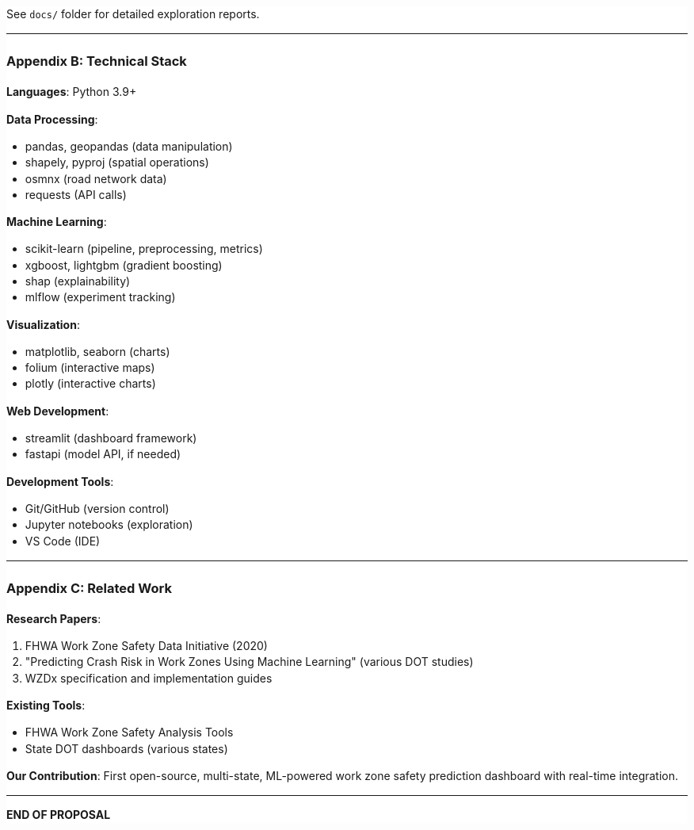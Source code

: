 See `docs/` folder for detailed exploration reports.

---

### Appendix B: Technical Stack

**Languages**: Python 3.9+

**Data Processing**:
- pandas, geopandas (data manipulation)
- shapely, pyproj (spatial operations)
- osmnx (road network data)
- requests (API calls)

**Machine Learning**:
- scikit-learn (pipeline, preprocessing, metrics)
- xgboost, lightgbm (gradient boosting)
- shap (explainability)
- mlflow (experiment tracking)

**Visualization**:
- matplotlib, seaborn (charts)
- folium (interactive maps)
- plotly (interactive charts)

**Web Development**:
- streamlit (dashboard framework)
- fastapi (model API, if needed)

**Development Tools**:
- Git/GitHub (version control)
- Jupyter notebooks (exploration)
- VS Code (IDE)

---

### Appendix C: Related Work

**Research Papers**:
1. FHWA Work Zone Safety Data Initiative (2020)
2. "Predicting Crash Risk in Work Zones Using Machine Learning" (various DOT studies)
3. WZDx specification and implementation guides

**Existing Tools**:
- FHWA Work Zone Safety Analysis Tools
- State DOT dashboards (various states)

**Our Contribution**: First open-source, multi-state, ML-powered work zone safety prediction dashboard with real-time integration.

---

**END OF PROPOSAL**
